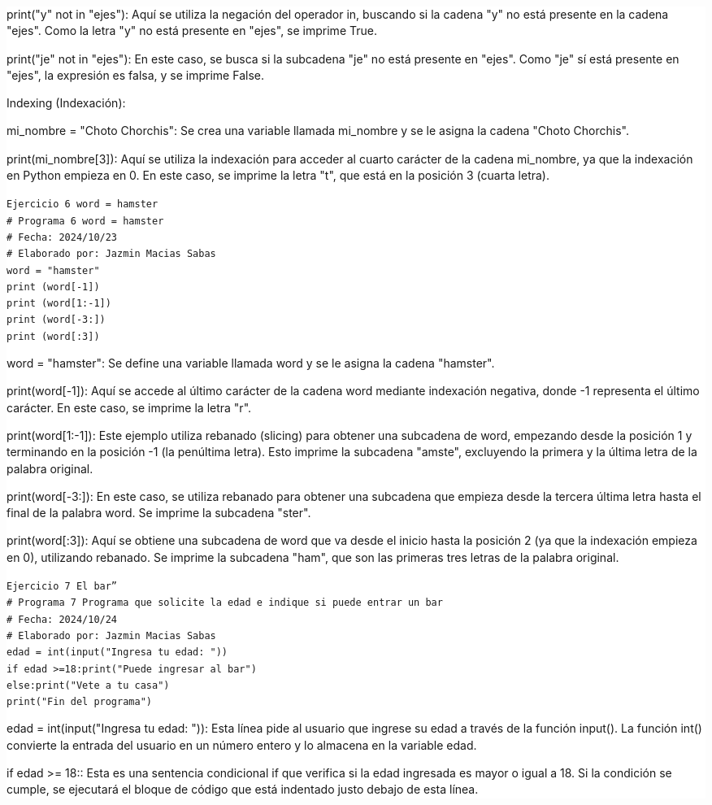 print("y" not in "ejes"): Aquí se utiliza la negación del operador in, buscando si la cadena "y" no está presente en la cadena "ejes". Como la letra "y" no está presente en "ejes", se imprime True.

print("je" not in "ejes"): En este caso, se busca si la subcadena "je" no está presente en "ejes". Como "je" sí está presente en "ejes", la expresión es falsa, y se imprime False.

Indexing (Indexación):

mi_nombre = "Choto Chorchis": Se crea una variable llamada mi_nombre y se le asigna la cadena "Choto Chorchis".

print(mi_nombre[3]): Aquí se utiliza la indexación para acceder al cuarto carácter de la cadena mi_nombre, ya que la indexación en Python empieza en 0. En este caso, se imprime la letra "t", que está en la posición 3 (cuarta letra).

```
Ejercicio 6 word = hamster
# Programa 6 word = hamster
# Fecha: 2024/10/23
# Elaborado por: Jazmin Macias Sabas 
word = "hamster"
print (word[-1])
print (word[1:-1])
print (word[-3:])
print (word[:3])
```
word = "hamster": Se define una variable llamada word y se le asigna la cadena "hamster".

print(word[-1]): Aquí se accede al último carácter de la cadena word mediante indexación negativa, donde -1 representa el último carácter. En este caso, se imprime la letra "r".

print(word[1:-1]): Este ejemplo utiliza rebanado (slicing) para obtener una subcadena de word, empezando desde la posición 1 y terminando en la posición -1 (la penúltima letra). Esto imprime la subcadena "amste", excluyendo la primera y la última letra de la palabra original.

print(word[-3:]): En este caso, se utiliza rebanado para obtener una subcadena que empieza desde la tercera última letra hasta el final de la palabra word. Se imprime la subcadena "ster".

print(word[:3]): Aquí se obtiene una subcadena de word que va desde el inicio hasta la posición 2 (ya que la indexación empieza en 0), utilizando rebanado. Se imprime la subcadena "ham", que son las primeras tres letras de la palabra original.

```
Ejercicio 7 El bar”
# Programa 7 Programa que solicite la edad e indique si puede entrar un bar
# Fecha: 2024/10/24
# Elaborado por: Jazmin Macias Sabas 
edad = int(input("Ingresa tu edad: "))
if edad >=18:print("Puede ingresar al bar")
else:print("Vete a tu casa")
print("Fin del programa")
```
edad = int(input("Ingresa tu edad: ")): Esta línea pide al usuario que ingrese su edad a través de la función input(). La función int() convierte la entrada del usuario en un número entero y lo almacena en la variable edad.

if edad >= 18:: Esta es una sentencia condicional if que verifica si la edad ingresada es mayor o igual a 18. Si la condición se cumple, se ejecutará el bloque de código que está indentado justo debajo de esta línea.

